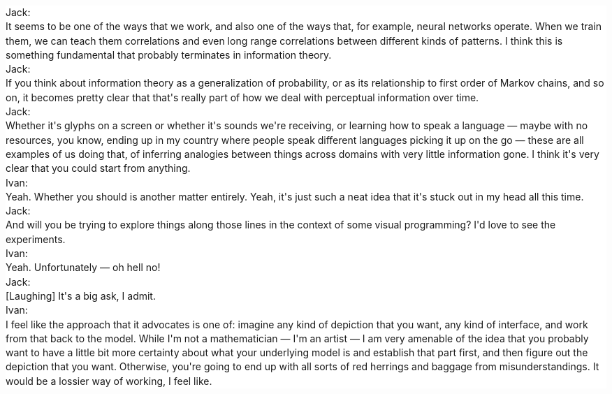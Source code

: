   <div class="block">
    <div class="name">Jack:</div>
      It seems to be one of the ways that we work, and also one of the ways that, for example, neural networks operate. When we train them, we can teach them correlations and even long range correlations between different kinds of patterns. I think this is something fundamental that probably terminates in information theory.
  </div>

  <div class="block">
    <div class="name">Jack:</div>
      If you think about information theory as a generalization of probability, or as its relationship to first order of Markov chains, and so on, it becomes pretty clear that that's really part of how we deal with perceptual information over time.
  </div>

  <div class="block">
    <div class="name">Jack:</div>
      Whether it's glyphs on a screen or whether it's sounds we're receiving, or learning how to speak a language — maybe with no resources, you know, ending up in my country where people speak different languages picking it up on the go — these are all examples of us doing that, of inferring analogies between things across domains with very little information gone. I think it's very clear that you could start from anything.
  </div>

  <div class="block">
    <div class="name">Ivan:</div>
      Yeah. Whether you should is another matter entirely. Yeah, it's just such a neat idea that it's stuck out in my head all this time.
  </div>

  <div class="block">
    <div class="name">Jack:</div>
      And will you be trying to explore things along those lines in the context of some visual programming? I'd love to see the experiments.
  </div>

  <div class="block">
    <div class="name">Ivan:</div>
      Yeah. Unfortunately — oh hell no!
  </div>

  <div class="block">
    <div class="name">Jack:</div>
      [Laughing] It's a big ask, I admit.
  </div>

  <div class="block">
    <div class="name">Ivan:</div>
      I feel like the approach that it advocates is one of: imagine any kind of depiction that you want, any kind of interface, and work from that back to the model. While I'm not a mathematician — I'm an artist — I am very amenable of the idea that you probably want to have a little bit more certainty about what your underlying model is and establish that part first, and then figure out the depiction that you want. Otherwise, you're going to end up with all sorts of red herrings and baggage from misunderstandings. It would be a lossier way of working, I feel like.
  </div>
